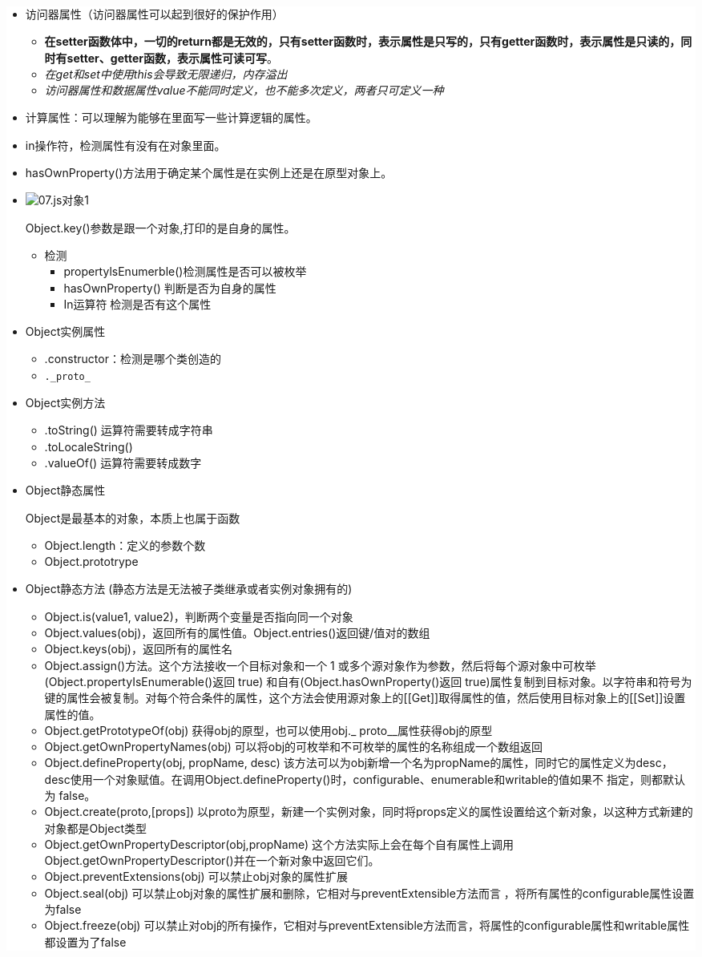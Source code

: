 - 访问器属性（访问器属性可以起到很好的保护作用）

  - **在setter函数体中，一切的return都是无效的，只有setter函数时，表示属性是只写的，只有getter函数时，表示属性是只读的，同时有setter、getter函数，表示属性可读可写**。
  - *在get和set中使用this会导致无限递归，内存溢出*
  - *访问器属性和数据属性value不能同时定义，也不能多次定义，两者只可定义一种* 

- 计算属性：可以理解为能够在里面写一些计算逻辑的属性。

- in操作符，检测属性有没有在对象里面。

- hasOwnProperty()方法用于确定某个属性是在实例上还是在原型对象上。

- ![07.js对象1](/Users/wangpeizhen/O.Olivia/notes/11.前端基础笔记/pic/07.js对象1.png)

  Object.key()参数是跟一个对象,打印的是自身的属性。

  - 检测
    - propertylsEnumerble()检测属性是否可以被枚举
    - hasOwnProperty() 判断是否为自身的属性
    - In运算符 检测是否有这个属性

- Object实例属性
  - .constructor：检测是哪个类创造的
  - `._proto_`
  
- Object实例方法
  - .toString() 运算符需要转成字符串
  - .toLocaleString()
  - .valueOf()  运算符需要转成数字
  
- Object静态属性
  
  Object是最基本的对象，本质上也属于函数
  
  - Object.length：定义的参数个数
  - Object.prototrype
  
- Object静态方法 (静态方法是无法被子类继承或者实例对象拥有的)
  
  - Object.is(value1, value2)，判断两个变量是否指向同一个对象
  - Object.values(obj)，返回所有的属性值。Object.entries()返回键/值对的数组
  - Object.keys(obj)，返回所有的属性名
  - Object.assign()方法。这个方法接收一个目标对象和一个 1 或多个源对象作为参数，然后将每个源对象中可枚举(Object.propertyIsEnumerable()返回 true) 和自有(Object.hasOwnProperty()返回 true)属性复制到目标对象。以字符串和符号为键的属性会被复制。对每个符合条件的属性，这个方法会使用源对象上的[[Get]]取得属性的值，然后使用目标对象上的[[Set]]设置属性的值。
  - Object.getPrototypeOf(obj) 获得obj的原型，也可以使用obj._ proto__属性获得obj的原型
  - Object.getOwnPropertyNames(obj) 可以将obj的可枚举和不可枚举的属性的名称组成一个数组返回
  - Object.defineProperty(obj, propName, desc) 该方法可以为obj新增一个名为propName的属性，同时它的属性定义为desc，desc使用一个对象赋值。在调用Object.defineProperty()时，configurable、enumerable和writable的值如果不 指定，则都默认为 false。
  - Object.create(proto,[props]) 以proto为原型，新建一个实例对象，同时将props定义的属性设置给这个新对象，以这种方式新建的对象都是Object类型
  - Object.getOwnPropertyDescriptor(obj,propName) 这个方法实际上会在每个自有属性上调用Object.getOwnPropertyDescriptor()并在一个新对象中返回它们。
  - Object.preventExtensions(obj) 可以禁止obj对象的属性扩展
  - Object.seal(obj) 可以禁止obj对象的属性扩展和删除，它相对与preventExtensible方法而言 ，将所有属性的configurable属性设置为false
  - Object.freeze(obj) 可以禁止对obj的所有操作，它相对与preventExtensible方法而言，将属性的configurable属性和writable属性都设置为了false
